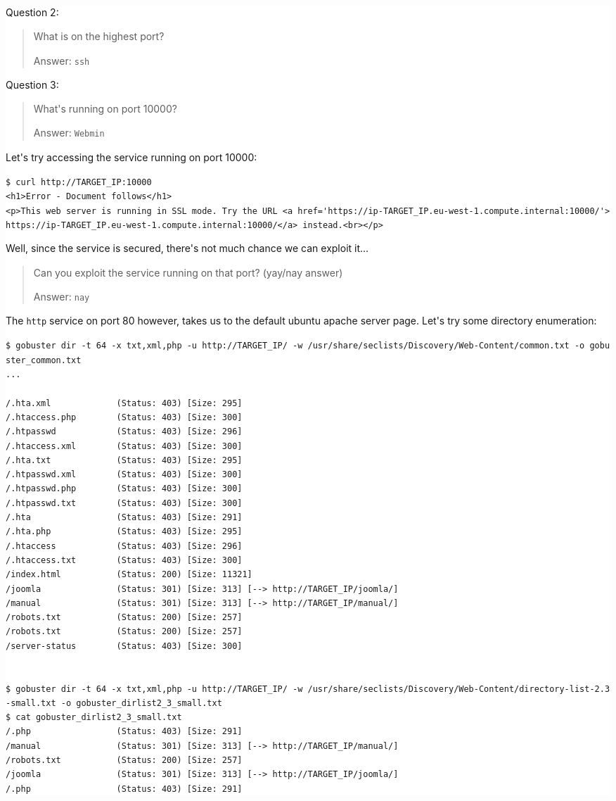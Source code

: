 Question 2:
> What is on the highest port?
> 
> Answer: `ssh`

Question 3:
> What's running on port 10000?
> 
> Answer: `Webmin`

Let's try accessing the service running on port 10000:
```shell-session
$ curl http://TARGET_IP:10000   
<h1>Error - Document follows</h1>
<p>This web server is running in SSL mode. Try the URL <a href='https://ip-TARGET_IP.eu-west-1.compute.internal:10000/'>https://ip-TARGET_IP.eu-west-1.compute.internal:10000/</a> instead.<br></p>
```

Well, since the service is secured, there's not much chance we can exploit it...
> Can you exploit the service running on that port? (yay/nay answer)
> 
> Answer: `nay`

The `http` service on port 80 however, takes us to the default ubuntu apache server page.  Let's try some directory enumeration:
```shell-session
$ gobuster dir -t 64 -x txt,xml,php -u http://TARGET_IP/ -w /usr/share/seclists/Discovery/Web-Content/common.txt -o gobuster_common.txt
...

/.hta.xml             (Status: 403) [Size: 295]
/.htaccess.php        (Status: 403) [Size: 300]
/.htpasswd            (Status: 403) [Size: 296]
/.htaccess.xml        (Status: 403) [Size: 300]
/.hta.txt             (Status: 403) [Size: 295]
/.htpasswd.xml        (Status: 403) [Size: 300]
/.htpasswd.php        (Status: 403) [Size: 300]
/.htpasswd.txt        (Status: 403) [Size: 300]
/.hta                 (Status: 403) [Size: 291]
/.hta.php             (Status: 403) [Size: 295]
/.htaccess            (Status: 403) [Size: 296]
/.htaccess.txt        (Status: 403) [Size: 300]
/index.html           (Status: 200) [Size: 11321]
/joomla               (Status: 301) [Size: 313] [--> http://TARGET_IP/joomla/]
/manual               (Status: 301) [Size: 313] [--> http://TARGET_IP/manual/]
/robots.txt           (Status: 200) [Size: 257]
/robots.txt           (Status: 200) [Size: 257]
/server-status        (Status: 403) [Size: 300]


$ gobuster dir -t 64 -x txt,xml,php -u http://TARGET_IP/ -w /usr/share/seclists/Discovery/Web-Content/directory-list-2.3-small.txt -o gobuster_dirlist2_3_small.txt
$ cat gobuster_dirlist2_3_small.txt 
/.php                 (Status: 403) [Size: 291]
/manual               (Status: 301) [Size: 313] [--> http://TARGET_IP/manual/]
/robots.txt           (Status: 200) [Size: 257]
/joomla               (Status: 301) [Size: 313] [--> http://TARGET_IP/joomla/]
/.php                 (Status: 403) [Size: 291]
```
